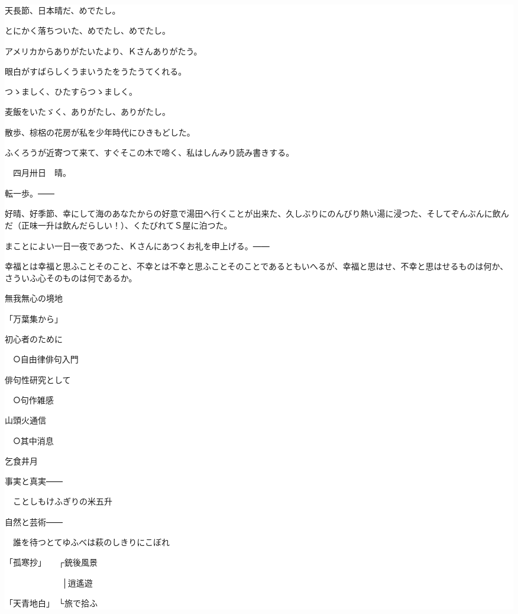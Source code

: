 天長節、日本晴だ、めでたし。

とにかく落ちついた、めでたし、めでたし。

アメリカからありがたいたより、Ｋさんありがたう。

眼白がすばらしくうまいうたをうたうてくれる。

つゝましく、ひたすらつゝましく。

麦飯をいたゞく、ありがたし、ありがたし。

散歩、棕梠の花房が私を少年時代にひきもどした。

ふくろうが近寄つて来て、すぐそこの木で啼く、私はしんみり読み書きする。



　四月卅日　晴。



転一歩。――

好晴、好季節、幸にして海のあなたからの好意で湯田へ行くことが出来た、久しぶりにのんびり熱い湯に浸つた、そしてぞんぶんに飲んだ（正味一升は飲んだらしい！）、くたびれてＳ屋に泊つた。

まことによい一日一夜であつた、Ｋさんにあつくお礼を申上げる。――


幸福とは幸福と思ふことそのこと、不幸とは不幸と思ふことそのことであるともいへるが、幸福と思はせ、不幸と思はせるものは何か、さういふ心そのものは何であるか。



無我無心の境地

「万葉集から」



初心者のために

　○自由律俳句入門

俳句性研究として

　○句作雑感

山頭火通信

　○其中消息

乞食井月



事実と真実――

　ことしもけふぎりの米五升

自然と芸術――

　誰を待つとてゆふべは萩のしきりにこぼれ



「孤寒抄」　　┌銃後風景

　　　　　　　│逍遙遊

「天青地白」　└旅で拾ふ
